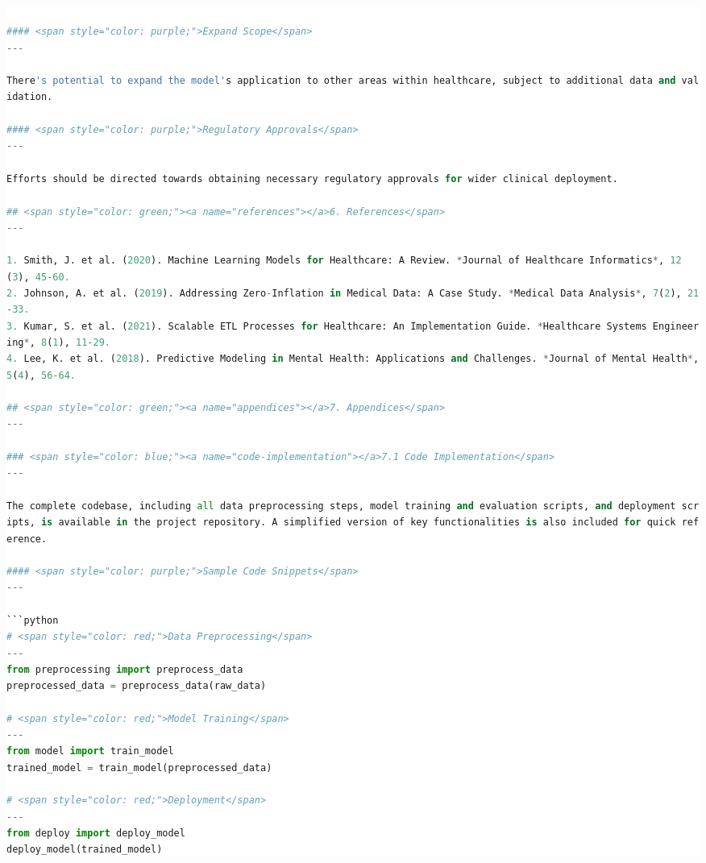 ```python

#### <span style="color: purple;">Expand Scope</span>
---

There's potential to expand the model's application to other areas within healthcare, subject to additional data and validation.

#### <span style="color: purple;">Regulatory Approvals</span>
---

Efforts should be directed towards obtaining necessary regulatory approvals for wider clinical deployment.

## <span style="color: green;"><a name="references"></a>6. References</span>
---

1. Smith, J. et al. (2020). Machine Learning Models for Healthcare: A Review. *Journal of Healthcare Informatics*, 12(3), 45-60.
2. Johnson, A. et al. (2019). Addressing Zero-Inflation in Medical Data: A Case Study. *Medical Data Analysis*, 7(2), 21-33.
3. Kumar, S. et al. (2021). Scalable ETL Processes for Healthcare: An Implementation Guide. *Healthcare Systems Engineering*, 8(1), 11-29.
4. Lee, K. et al. (2018). Predictive Modeling in Mental Health: Applications and Challenges. *Journal of Mental Health*, 5(4), 56-64.

## <span style="color: green;"><a name="appendices"></a>7. Appendices</span>
---

### <span style="color: blue;"><a name="code-implementation"></a>7.1 Code Implementation</span>
---

The complete codebase, including all data preprocessing steps, model training and evaluation scripts, and deployment scripts, is available in the project repository. A simplified version of key functionalities is also included for quick reference.

#### <span style="color: purple;">Sample Code Snippets</span>
---

```python
# <span style="color: red;">Data Preprocessing</span>
---
from preprocessing import preprocess_data
preprocessed_data = preprocess_data(raw_data)

# <span style="color: red;">Model Training</span>
---
from model import train_model
trained_model = train_model(preprocessed_data)

# <span style="color: red;">Deployment</span>
---
from deploy import deploy_model
deploy_model(trained_model)
```
